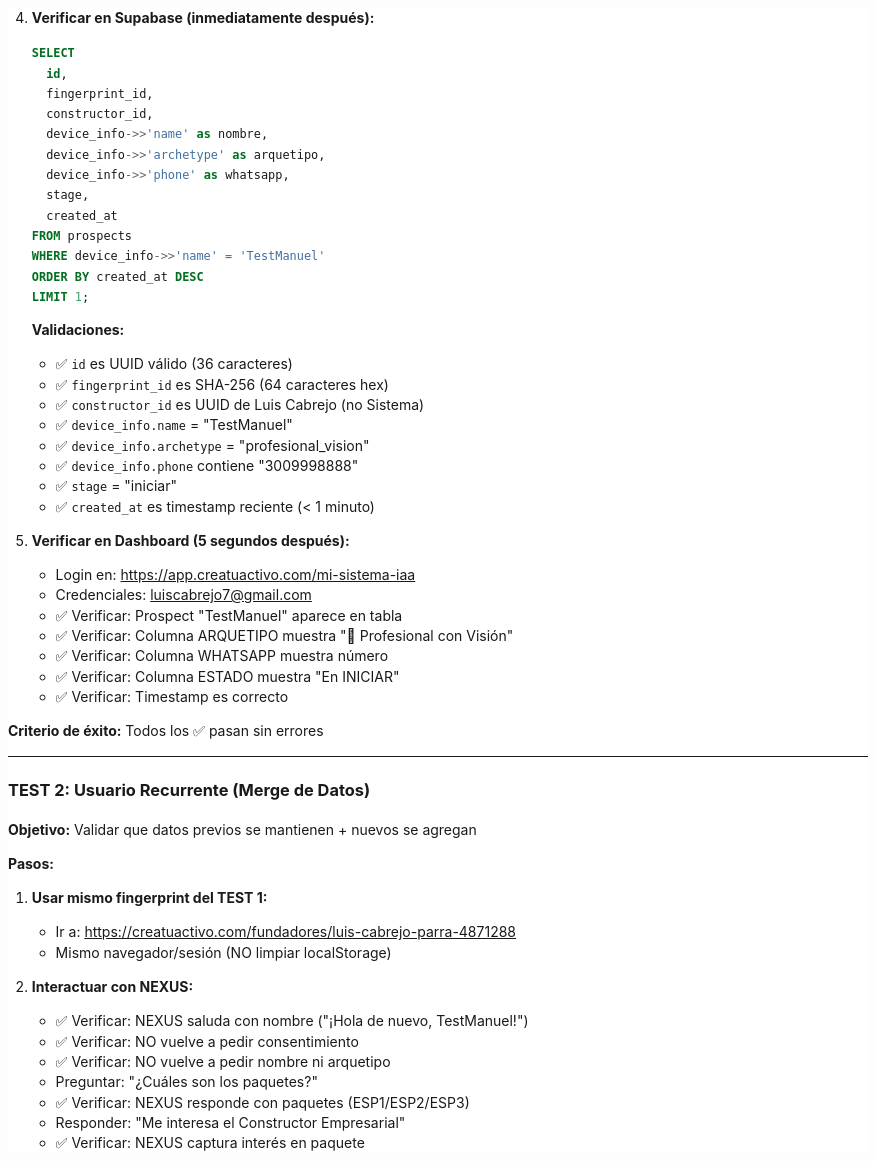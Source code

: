 4. **Verificar en Supabase (inmediatamente después):**
   ```sql
   SELECT
     id,
     fingerprint_id,
     constructor_id,
     device_info->>'name' as nombre,
     device_info->>'archetype' as arquetipo,
     device_info->>'phone' as whatsapp,
     stage,
     created_at
   FROM prospects
   WHERE device_info->>'name' = 'TestManuel'
   ORDER BY created_at DESC
   LIMIT 1;
   ```

   **Validaciones:**
   - ✅ `id` es UUID válido (36 caracteres)
   - ✅ `fingerprint_id` es SHA-256 (64 caracteres hex)
   - ✅ `constructor_id` es UUID de Luis Cabrejo (no Sistema)
   - ✅ `device_info.name` = "TestManuel"
   - ✅ `device_info.archetype` = "profesional_vision"
   - ✅ `device_info.phone` contiene "3009998888"
   - ✅ `stage` = "iniciar"
   - ✅ `created_at` es timestamp reciente (< 1 minuto)

5. **Verificar en Dashboard (5 segundos después):**
   - Login en: https://app.creatuactivo.com/mi-sistema-iaa
   - Credenciales: luiscabrejo7@gmail.com
   - ✅ Verificar: Prospect "TestManuel" aparece en tabla
   - ✅ Verificar: Columna ARQUETIPO muestra "💼 Profesional con Visión"
   - ✅ Verificar: Columna WHATSAPP muestra número
   - ✅ Verificar: Columna ESTADO muestra "En INICIAR"
   - ✅ Verificar: Timestamp es correcto

**Criterio de éxito:** Todos los ✅ pasan sin errores

---

### TEST 2: Usuario Recurrente (Merge de Datos)

**Objetivo:** Validar que datos previos se mantienen + nuevos se agregan

**Pasos:**

1. **Usar mismo fingerprint del TEST 1:**
   - Ir a: https://creatuactivo.com/fundadores/luis-cabrejo-parra-4871288
   - Mismo navegador/sesión (NO limpiar localStorage)

2. **Interactuar con NEXUS:**
   - ✅ Verificar: NEXUS saluda con nombre ("¡Hola de nuevo, TestManuel!")
   - ✅ Verificar: NO vuelve a pedir consentimiento
   - ✅ Verificar: NO vuelve a pedir nombre ni arquetipo
   - Preguntar: "¿Cuáles son los paquetes?"
   - ✅ Verificar: NEXUS responde con paquetes (ESP1/ESP2/ESP3)
   - Responder: "Me interesa el Constructor Empresarial"
   - ✅ Verificar: NEXUS captura interés en paquete
